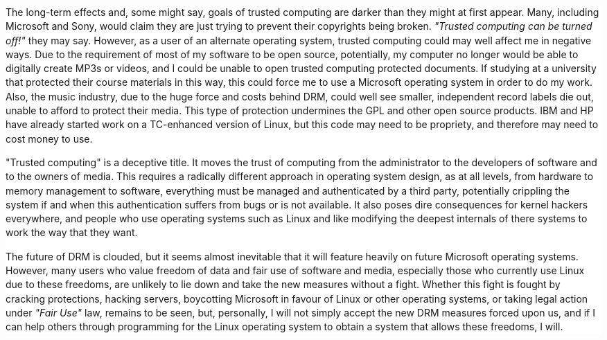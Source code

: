 The long-term effects and, some might say, goals of trusted computing are darker than they might at first appear. Many, including Microsoft and Sony, would claim they are just trying to prevent their copyrights being broken. _"Trusted computing can be turned off!"_ they may say. However, as a user of an alternate operating system, trusted computing could may well affect me in negative ways. Due to the requirement of most of my software to be open source, potentially, my computer no longer would be able to digitally create MP3s or videos, and I could be unable to open trusted computing protected documents. If studying at a university that protected their course materials in this way, this could force me to use a Microsoft operating system in order to do my work. Also, the music industry, due to the huge force and costs behind DRM, could well see smaller, independent record labels die out, unable to afford to protect their media. This type of protection undermines the GPL and other open source products. IBM and HP have already started work on a TC-enhanced version of Linux, but this code may need to be propriety, and therefore may need to cost money to use.

"Trusted computing" is a deceptive title. It moves the trust of computing from the administrator to the developers of software and to the owners of media. This requires a radically different approach in operating system design, as at all levels, from hardware to memory management to software, everything must be managed and authenticated by a third party, potentially crippling the system if and when this authentication suffers from bugs or is not available. It also poses dire consequences for kernel hackers everywhere, and people who use operating systems such as Linux and like modifying the deepest internals of there systems to work the way that they want.

The future of DRM is clouded, but it seems almost inevitable that it will feature heavily on future Microsoft operating systems. However, many users who value freedom of data and fair use of software and media, especially those who currently use Linux due to these freedoms, are unlikely to lie down and take the new measures without a fight. Whether this fight is fought by cracking protections, hacking servers, boycotting Microsoft in favour of Linux or other operating systems, or taking legal action under _"Fair Use"_ law, remains to be seen, but, personally, I will not simply accept the new DRM measures forced upon us, and if I can help others through programming for the Linux operating system to obtain a system that allows these freedoms, I will.

